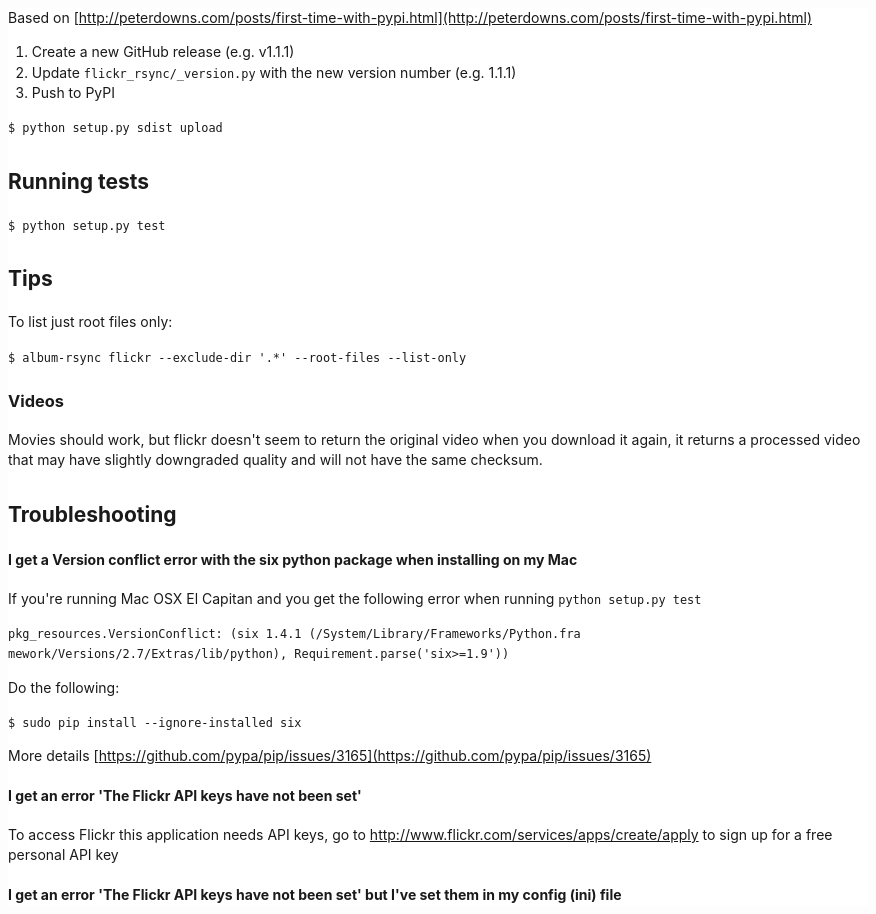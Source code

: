 Based on [http://peterdowns.com/posts/first-time-with-pypi.html](http://peterdowns.com/posts/first-time-with-pypi.html)

1. Create a new GitHub release (e.g. v1.1.1)
2. Update `flickr_rsync/_version.py` with the new version number (e.g. 1.1.1)
3. Push to PyPI
```
$ python setup.py sdist upload
```

## Running tests

```
$ python setup.py test
```

## Tips

To list just root files only:
```
$ album-rsync flickr --exclude-dir '.*' --root-files --list-only
```

### Videos
Movies should work, but flickr doesn't seem to return the original video when you download it again, it returns a 
processed video that may have slightly downgraded quality and will not have the same checksum.

## Troubleshooting

#### I get a Version conflict error with the six python package when installing on my Mac

If you're running Mac OSX El Capitan and you get the following error when running `python setup.py test`

```
pkg_resources.VersionConflict: (six 1.4.1 (/System/Library/Frameworks/Python.fra
mework/Versions/2.7/Extras/lib/python), Requirement.parse('six>=1.9'))
```

Do the following:
```
$ sudo pip install --ignore-installed six
```

More details [https://github.com/pypa/pip/issues/3165](https://github.com/pypa/pip/issues/3165)

#### I get an error 'The Flickr API keys have not been set'

To access Flickr this application needs API keys, go to http://www.flickr.com/services/apps/create/apply to sign up for a free personal API key

#### I get an error 'The Flickr API keys have not been set' but I've set them in my config (ini) file
